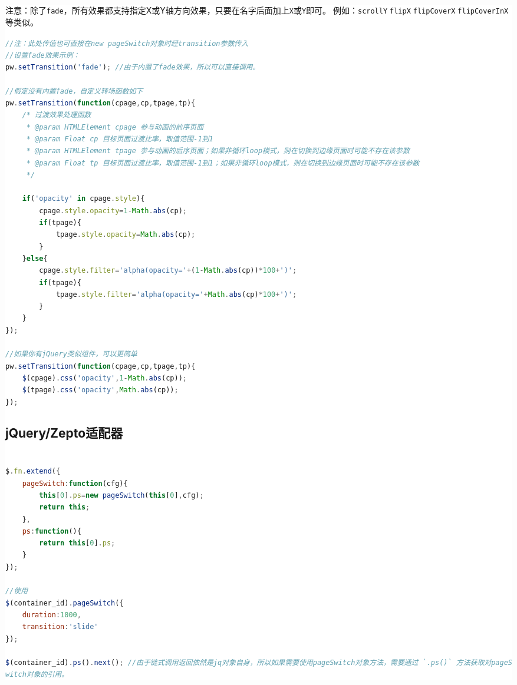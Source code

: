 注意：除了`fade`，所有效果都支持指定X或Y轴方向效果，只要在名字后面加上`X`或`Y`即可。
例如：`scrollY` `flipX` `flipCoverX` `flipCoverInX` 等类似。
 
```javascript
//注：此处传值也可直接在new pageSwitch对象时经transition参数传入
//设置fade效果示例：
pw.setTransition('fade'); //由于内置了fade效果，所以可以直接调用。

//假定没有内置fade，自定义转场函数如下
pw.setTransition(function(cpage,cp,tpage,tp){
	/* 过渡效果处理函数
     * @param HTMLElement cpage 参与动画的前序页面
     * @param Float cp 目标页面过渡比率，取值范围-1到1
     * @param HTMLElement tpage 参与动画的后序页面；如果非循环loop模式，则在切换到边缘页面时可能不存在该参数
     * @param Float tp 目标页面过渡比率，取值范围-1到1；如果非循环loop模式，则在切换到边缘页面时可能不存在该参数
     */
	 
	if('opacity' in cpage.style){
		cpage.style.opacity=1-Math.abs(cp);
		if(tpage){
			tpage.style.opacity=Math.abs(cp);
		}
	}else{
		cpage.style.filter='alpha(opacity='+(1-Math.abs(cp))*100+')';
		if(tpage){
			tpage.style.filter='alpha(opacity='+Math.abs(cp)*100+')';
		}
	}
});

//如果你有jQuery类似组件，可以更简单
pw.setTransition(function(cpage,cp,tpage,tp){
	$(cpage).css('opacity',1-Math.abs(cp));
	$(tpage).css('opacity',Math.abs(cp));
});
````

## jQuery/Zepto适配器
```javascript

$.fn.extend({
	pageSwitch:function(cfg){
		this[0].ps=new pageSwitch(this[0],cfg);
		return this;
	},
	ps:function(){
		return this[0].ps;
	}
});

//使用
$(container_id).pageSwitch({
	duration:1000,
	transition:'slide'
});

$(container_id).ps().next(); //由于链式调用返回依然是jq对象自身，所以如果需要使用pageSwitch对象方法，需要通过 `.ps()` 方法获取对pageSwitch对象的引用。

````
